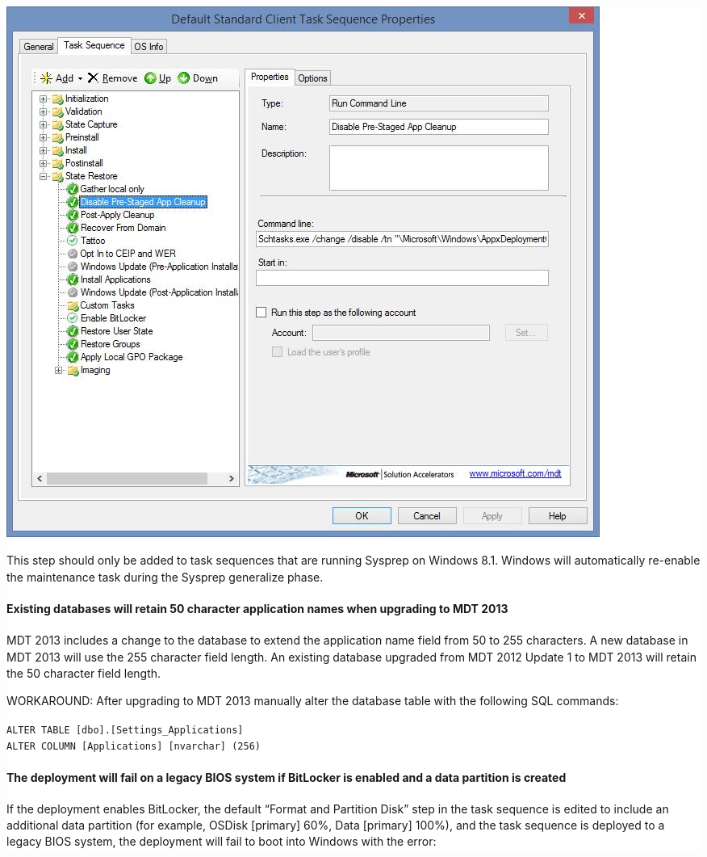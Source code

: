  ![MDT 2013 Release Notes Image 1](media/MDT2013ReleaseNotesImage1.jpg "MDT2013ReleaseNotesImage1")  

 This step should only be added to task sequences that are running Sysprep on Windows 8.1. Windows will automatically re-enable the maintenance task during the Sysprep generalize phase.  

#### Existing databases will retain 50 character application names when upgrading to MDT 2013  
 MDT 2013 includes a change to the database to extend the application name field from 50 to 255 characters. A new database in MDT 2013 will use the 255 character field length. An existing database upgraded from MDT 2012 Update 1 to MDT 2013 will retain the 50 character field length.  

 WORKAROUND: After upgrading to MDT 2013 manually alter the database table with the following SQL commands:  

```  
ALTER TABLE [dbo].[Settings_Applications]   
ALTER COLUMN [Applications] [nvarchar] (256)  
```  

#### The deployment will fail on a legacy BIOS system if BitLocker is enabled and a data partition is created  
 If the deployment enables BitLocker, the default “Format and Partition Disk” step in the task sequence is edited to include an additional data partition (for example, OSDisk [primary] 60%, Data [primary] 100%), and the task sequence is deployed to a legacy BIOS system, the deployment will fail to boot into Windows with the error:  
